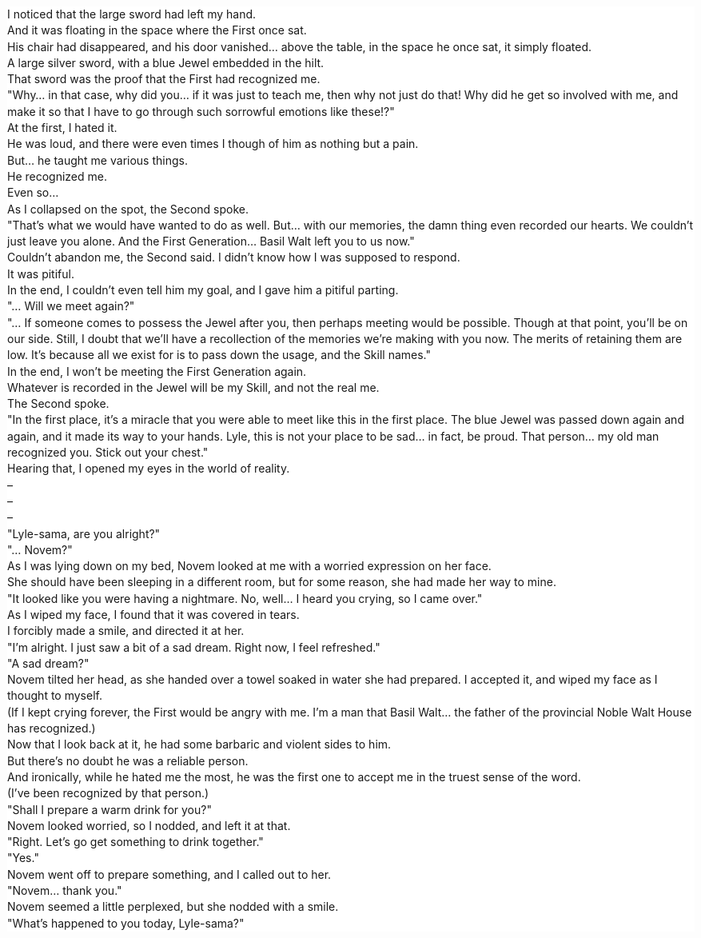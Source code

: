 I noticed that the large sword had left my hand.<br/>
And it was floating in the space where the First once sat.<br/>
His chair had disappeared, and his door vanished… above the table, in the space he once sat, it simply floated.<br/>
A large silver sword, with a blue Jewel embedded in the hilt.<br/>
That sword was the proof that the First had recognized me.<br/>
"Why… in that case, why did you… if it was just to teach me, then why not just do that! Why did he get so involved with me, and make it so that I have to go through such sorrowful emotions like these!?"<br/>
At the first, I hated it.<br/>
He was loud, and there were even times I though of him as nothing but a pain.<br/>
But… he taught me various things.<br/>
He recognized me.<br/>
Even so…<br/>
As I collapsed on the spot, the Second spoke.<br/>
"That’s what we would have wanted to do as well. But… with our memories, the damn thing even recorded our hearts. We couldn’t just leave you alone. And the First Generation… Basil Walt left you to us now."<br/>
Couldn’t abandon me, the Second said. I didn’t know how I was supposed to respond.<br/>
It was pitiful.<br/>
In the end, I couldn’t even tell him my goal, and I gave him a pitiful parting.<br/>
"… Will we meet again?"<br/>
"… If someone comes to possess the Jewel after you, then perhaps meeting would be possible. Though at that point, you’ll be on our side. Still, I doubt that we’ll have a recollection of the memories we’re making with you now. The merits of retaining them are low. It’s because all we exist for is to pass down the usage, and the Skill names."<br/>
In the end, I won’t be meeting the First Generation again.<br/>
Whatever is recorded in the Jewel will be my Skill, and not the real me.<br/>
The Second spoke.<br/>
"In the first place, it’s a miracle that you were able to meet like this in the first place. The blue Jewel was passed down again and again, and it made its way to your hands. Lyle, this is not your place to be sad… in fact, be proud. That person… my old man recognized you. Stick out your chest."<br/>
Hearing that, I opened my eyes in the world of reality.<br/>
–<br/>
–<br/>
–<br/>
"Lyle-sama, are you alright?"<br/>
"… Novem?"<br/>
As I was lying down on my bed, Novem looked at me with a worried expression on her face.<br/>
She should have been sleeping in a different room, but for some reason, she had made her way to mine.<br/>
"It looked like you were having a nightmare. No, well… I heard you crying, so I came over."<br/>
As I wiped my face, I found that it was covered in tears.<br/>
I forcibly made a smile, and directed it at her.<br/>
"I’m alright. I just saw a bit of a sad dream. Right now, I feel refreshed."<br/>
"A sad dream?"<br/>
Novem tilted her head, as she handed over a towel soaked in water she had prepared. I accepted it, and wiped my face as I thought to myself.<br/>
(If I kept crying forever, the First would be angry with me. I’m a man that Basil Walt… the father of the provincial Noble Walt House has recognized.)<br/>
Now that I look back at it, he had some barbaric and violent sides to him.<br/>
But there’s no doubt he was a reliable person.<br/>
And ironically, while he hated me the most, he was the first one to accept me in the truest sense of the word.<br/>
(I’ve been recognized by that person.)<br/>
"Shall I prepare a warm drink for you?"<br/>
Novem looked worried, so I nodded, and left it at that.<br/>
"Right. Let’s go get something to drink together."<br/>
"Yes."<br/>
Novem went off to prepare something, and I called out to her.<br/>
"Novem… thank you."<br/>
Novem seemed a little perplexed, but she nodded with a smile.<br/>
"What’s happened to you today, Lyle-sama?"<br/>